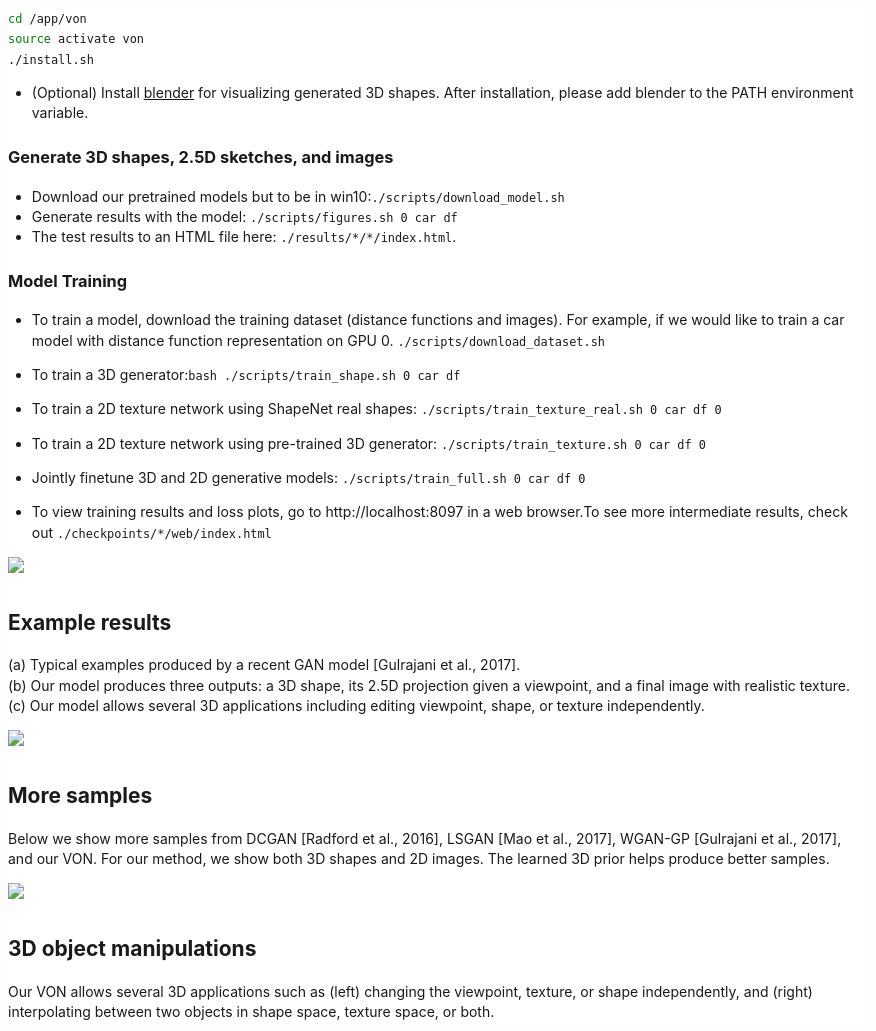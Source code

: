 ```bash
cd /app/von
source activate von
./install.sh
```

- (Optional) Install [blender](https://www.blender.org/) for visualizing generated 3D shapes.
After installation, please add blender to the PATH environment variable.

### Generate 3D shapes, 2.5D sketches, and images
- Download our pretrained models but to be in win10:` ./scripts/download_model.sh `
- Generate results with the model: ` ./scripts/figures.sh 0 car df `
- The test results to an HTML file here: `./results/*/*/index.html`.

### Model Training
- To train a model, download the training dataset (distance functions and images).
For example, if we would like to train a car model with distance function representation on GPU 0.
`./scripts/download_dataset.sh `
- To train a 3D generator:` bash ./scripts/train_shape.sh 0 car df `
- To train a 2D texture network using ShapeNet real shapes:
` ./scripts/train_texture_real.sh 0 car df 0 `
- To train a 2D texture network using pre-trained 3D generator:
` ./scripts/train_texture.sh 0 car df 0 `
- Jointly finetune 3D and 2D generative models:
` ./scripts/train_full.sh 0 car df 0 `

- To view training results and loss plots,
go to http://localhost:8097 in a web browser.To see more intermediate results, check out  `./checkpoints/*/web/index.html`

<img src='imgs/teaser.jpg' width=820>


## Example results
(a) Typical examples produced by a recent GAN model [Gulrajani et al., 2017].<br/>
(b) Our model produces three outputs: a 3D shape, its 2.5D projection given a viewpoint, and a final image with realistic texture.<br/>
(c) Our model allows several 3D applications including editing viewpoint, shape, or texture independently.

<img src='imgs/overview.jpg' width=800>

## More samples
Below we show more samples from DCGAN [Radford et al., 2016], LSGAN [Mao et al., 2017], WGAN-GP [Gulrajani et al., 2017], and our VON. For our method, we show both 3D shapes and 2D images. The learned 3D prior helps produce better samples.

<img src='imgs/samples.jpg' width=820>

## 3D object manipulations
Our VON allows several 3D applications such as (left) changing the viewpoint, texture, or shape independently, and (right) interpolating between two objects in shape space, texture space, or both.
